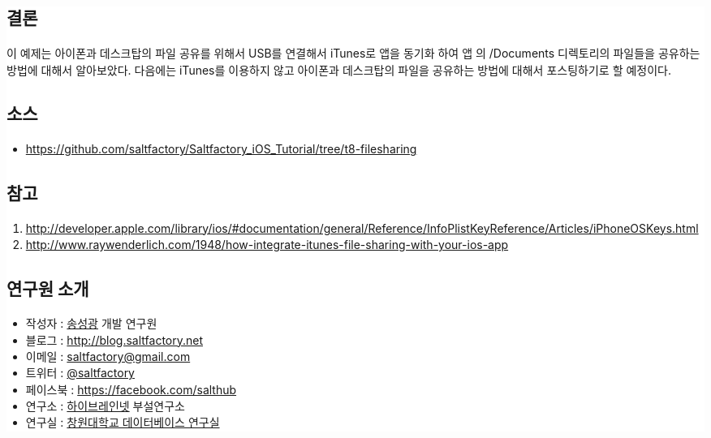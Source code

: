## 결론

이 예제는 아이폰과 데스크탑의 파일 공유를 위해서 USB를 연결해서 iTunes로 앱을 동기화 하여 앱 의 /Documents 디렉토리의 파일들을 공유하는 방법에 대해서 알아보았다. 다음에는 iTunes를 이용하지 않고 아이폰과 데스크탑의 파일을 공유하는 방법에 대해서 포스팅하기로 할 예정이다.

## 소스

* https://github.com/saltfactory/Saltfactory_iOS_Tutorial/tree/t8-filesharing

## 참고

1. http://developer.apple.com/library/ios/#documentation/general/Reference/InfoPlistKeyReference/Articles/iPhoneOSKeys.html
2. http://www.raywenderlich.com/1948/how-integrate-itunes-file-sharing-with-your-ios-app


## 연구원 소개

* 작성자 : [송성광](http://about.me/saltfactory) 개발 연구원
* 블로그 : http://blog.saltfactory.net
* 이메일 : [saltfactory@gmail.com](mailto:saltfactory@gmail.com)
* 트위터 : [@saltfactory](https://twitter.com/saltfactory)
* 페이스북 : https://facebook.com/salthub
* 연구소 : [하이브레인넷](http://www.hibrain.net) 부설연구소
* 연구실 : [창원대학교 데이터베이스 연구실](http://dblab.changwon.ac.kr)
